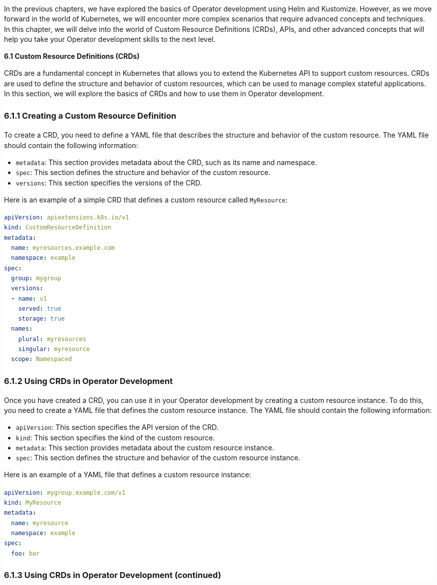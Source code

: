 In the previous chapters, we have explored the basics of Operator development using Helm and Kustomize. However, as we move forward in the world of Kubernetes, we will encounter more complex scenarios that require advanced concepts and techniques. In this chapter, we will delve into the world of Custom Resource Definitions (CRDs), APIs, and other advanced concepts that will help you take your Operator development skills to the next level.

**6.1 Custom Resource Definitions (CRDs)**

CRDs are a fundamental concept in Kubernetes that allows you to extend the Kubernetes API to support custom resources. CRDs are used to define the structure and behavior of custom resources, which can be used to manage complex stateful applications. In this section, we will explore the basics of CRDs and how to use them in Operator development.

### 6.1.1 Creating a Custom Resource Definition

To create a CRD, you need to define a YAML file that describes the structure and behavior of the custom resource. The YAML file should contain the following information:

* `metadata`: This section provides metadata about the CRD, such as its name and namespace.
* `spec`: This section defines the structure and behavior of the custom resource.
* `versions`: This section specifies the versions of the CRD.

Here is an example of a simple CRD that defines a custom resource called `MyResource`:
```yaml
apiVersion: apiextensions.k8s.io/v1
kind: CustomResourceDefinition
metadata:
  name: myresources.example.com
  namespace: example
spec:
  group: mygroup
  versions:
  - name: v1
    served: true
    storage: true
  names:
    plural: myresources
    singular: myresource
  scope: Namespaced
```
### 6.1.2 Using CRDs in Operator Development

Once you have created a CRD, you can use it in your Operator development by creating a custom resource instance. To do this, you need to create a YAML file that defines the custom resource instance. The YAML file should contain the following information:

* `apiVersion`: This section specifies the API version of the CRD.
* `kind`: This section specifies the kind of the custom resource.
* `metadata`: This section provides metadata about the custom resource instance.
* `spec`: This section defines the structure and behavior of the custom resource instance.

Here is an example of a YAML file that defines a custom resource instance:
```yaml
apiVersion: mygroup.example.com/v1
kind: MyResource
metadata:
  name: myresource
  namespace: example
spec:
  foo: bar
```
### 6.1.3 Using CRDs in Operator Development (continued)
